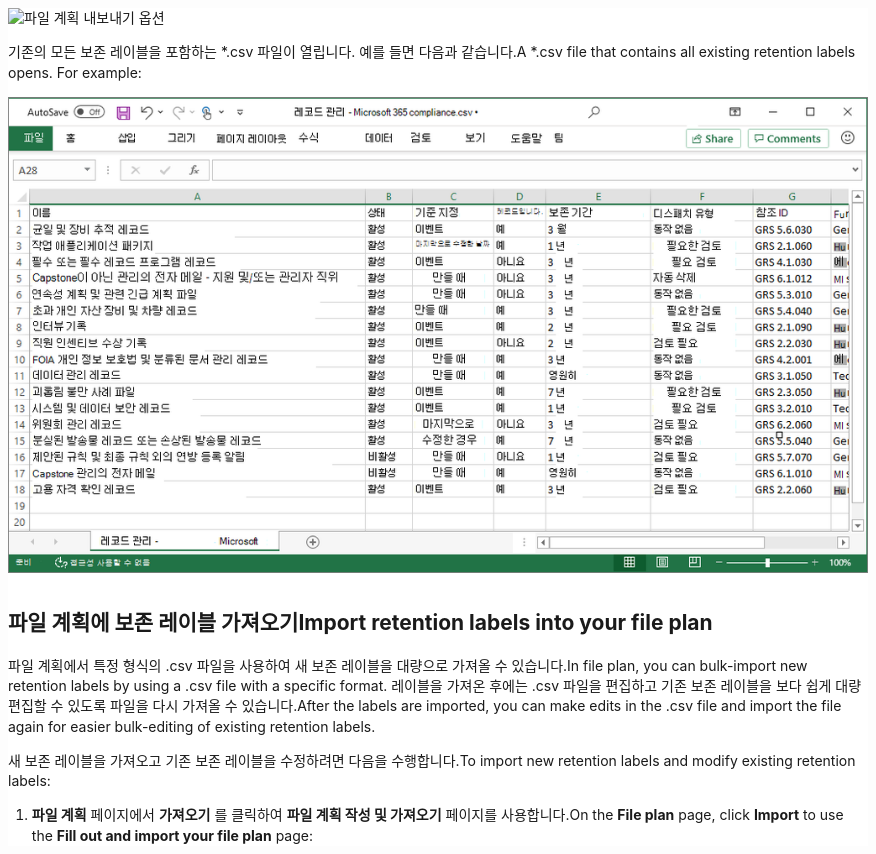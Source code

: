 ![파일 계획 내보내기 옵션](../media/compliance-file-plan-export-labels.png)

<span data-ttu-id="98a17-p107">기존의 모든 보존 레이블을 포함하는 \*.csv 파일이 열립니다. 예를 들면 다음과 같습니다.</span><span class="sxs-lookup"><span data-stu-id="98a17-p107">A \*.csv file that contains all existing retention labels opens. For example:</span></span>

![모든 보존 레이블이 표시되는 CSV 파일](../media/file-plan-csv-file.png)

## <a name="import-retention-labels-into-your-file-plan"></a><span data-ttu-id="98a17-171">파일 계획에 보존 레이블 가져오기</span><span class="sxs-lookup"><span data-stu-id="98a17-171">Import retention labels into your file plan</span></span>

<span data-ttu-id="98a17-172">파일 계획에서 특정 형식의 .csv 파일을 사용하여 새 보존 레이블을 대량으로 가져올 수 있습니다.</span><span class="sxs-lookup"><span data-stu-id="98a17-172">In file plan, you can bulk-import new retention labels by using a .csv file with a specific format.</span></span> <span data-ttu-id="98a17-173">레이블을 가져온 후에는 .csv 파일을 편집하고 기존 보존 레이블을 보다 쉽게 대량 편집할 수 있도록 파일을 다시 가져올 수 있습니다.</span><span class="sxs-lookup"><span data-stu-id="98a17-173">After the labels are imported, you can make edits in the .csv file and import the file again for easier bulk-editing of existing retention labels.</span></span>

<span data-ttu-id="98a17-174">새 보존 레이블을 가져오고 기존 보존 레이블을 수정하려면 다음을 수행합니다.</span><span class="sxs-lookup"><span data-stu-id="98a17-174">To import new retention labels and modify existing retention labels:</span></span> 

1. <span data-ttu-id="98a17-175">**파일 계획** 페이지에서 **가져오기** 를 클릭하여 **파일 계획 작성 및 가져오기** 페이지를 사용합니다.</span><span class="sxs-lookup"><span data-stu-id="98a17-175">On the **File plan** page, click **Import** to use the **Fill out and import your file plan** page:</span></span>
